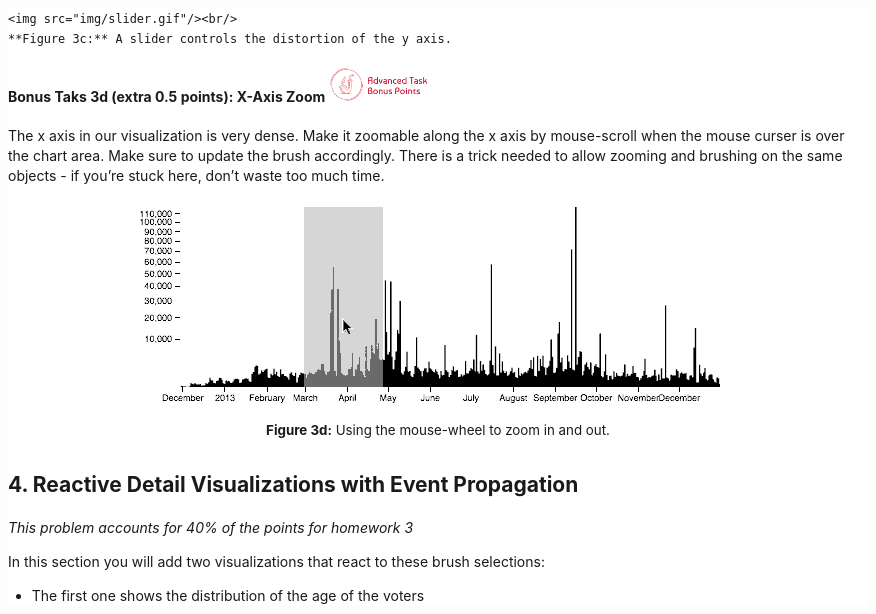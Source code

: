     <img src="img/slider.gif"/><br/>
    **Figure 3c:** A slider controls the distortion of the y axis.
</p>

#### Bonus Taks 3d (extra 0.5 points): X-Axis Zoom <img src="img/advanced_logo_small.png" width="100"/>

The x axis in our visualization is very dense. Make it zoomable along the x axis  by mouse-scroll when the mouse curser is over the chart area. Make sure to update the brush accordingly. There is a trick needed to allow zooming and brushing on the same objects - if you’re stuck here, don’t waste too much time. <p align="center" style="font-size:10pt;">
    <img src="img/zoom.gif"/><br/>
    **Figure 3d:** Using the mouse-wheel to zoom in and out.
</p>



## 4. Reactive Detail Visualizations with Event Propagation 

*This problem accounts for 40% of the points for homework 3*

In this section you will add two visualizations that react to these brush selections:

- The first one shows the distribution of the age of the voters